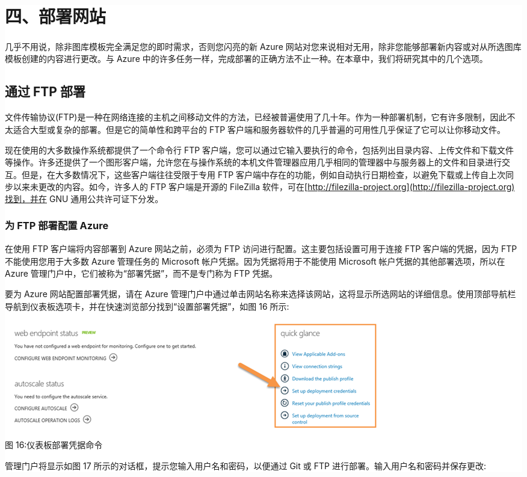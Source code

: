 # 四、部署网站

几乎不用说，除非图库模板完全满足您的即时需求，否则您闪亮的新 Azure 网站对您来说相对无用，除非您能够部署新内容或对从所选图库模板创建的内容进行更改。与 Azure 中的许多任务一样，完成部署的正确方法不止一种。在本章中，我们将研究其中的几个选项。

## 通过 FTP 部署

文件传输协议(FTP)是一种在网络连接的主机之间移动文件的方法，已经被普遍使用了几十年。作为一种部署机制，它有许多限制，因此不太适合大型或复杂的部署。但是它的简单性和跨平台的 FTP 客户端和服务器软件的几乎普遍的可用性几乎保证了它可以让你移动文件。

现在使用的大多数操作系统都提供了一个命令行 FTP 客户端，您可以通过它输入要执行的命令，包括列出目录内容、上传文件和下载文件等操作。许多还提供了一个图形客户端，允许您在与操作系统的本机文件管理器应用几乎相同的管理器中与服务器上的文件和目录进行交互。但是，在大多数情况下，这些客户端往往受限于专用 FTP 客户端中存在的功能，例如自动执行日期检查，以避免下载或上传自上次同步以来未更改的内容。如今，许多人的 FTP 客户端是开源的 FileZilla 软件，可在[http://filezilla-project.org](http://filezilla-project.org)找到，并在 GNU 通用公共许可证下分发。

### 为 FTP 部署配置 Azure

在使用 FTP 客户端将内容部署到 Azure 网站之前，必须为 FTP 访问进行配置。这主要包括设置可用于连接 FTP 客户端的凭据，因为 FTP 不能使用您用于大多数 Azure 管理任务的 Microsoft 帐户凭据。因为凭据将用于不能使用 Microsoft 帐户凭据的其他部署选项，所以在 Azure 管理门户中，它们被称为“部署凭据”，而不是专门称为 FTP 凭据。

要为 Azure 网站配置部署凭据，请在 Azure 管理门户中通过单击网站名称来选择该网站，这将显示所选网站的详细信息。使用顶部导航栏导航到仪表板选项卡，并在快速浏览部分找到“设置部署凭据”，如图 16 所示:

![](img/image020.png)

图 16:仪表板部署凭据命令

管理门户将显示如图 17 所示的对话框，提示您输入用户名和密码，以便通过 Git 或 FTP 进行部署。输入用户名和密码并保存更改:
